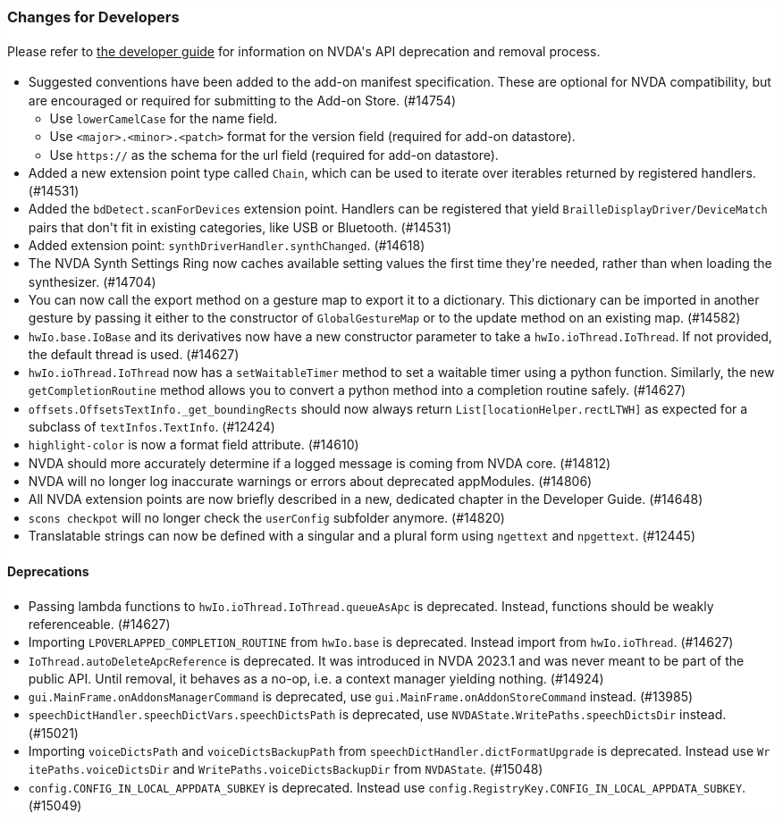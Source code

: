 ### Changes for Developers

Please refer to [the developer guide](https://www.nvaccess.org/files/nvda/documentation/developerGuide.html#API) for information on NVDA's API deprecation and removal process.

* Suggested conventions have been added to the add-on manifest specification.
These are optional for NVDA compatibility, but are encouraged or required for submitting to the Add-on Store. (#14754)
  * Use `lowerCamelCase` for the name field.
  * Use `<major>.<minor>.<patch>` format for the version field (required for add-on datastore).
  * Use `https://` as the schema for the url field (required for add-on datastore).
* Added a new extension point type called `Chain`, which can be used to iterate over iterables returned by registered handlers. (#14531)
* Added the `bdDetect.scanForDevices` extension point.
Handlers can be registered that yield `BrailleDisplayDriver/DeviceMatch` pairs that don't fit in existing categories, like USB or Bluetooth. (#14531)
* Added extension point: `synthDriverHandler.synthChanged`. (#14618)
* The NVDA Synth Settings Ring now caches available setting values the first time they're needed, rather than when loading the synthesizer. (#14704)
* You can now call the export method on a gesture map to export it to a dictionary.
This dictionary can be imported in another gesture by passing it either to the constructor of `GlobalGestureMap` or to the update method on an existing map. (#14582)
* `hwIo.base.IoBase` and its derivatives now have a new constructor parameter to take a `hwIo.ioThread.IoThread`.
If not provided, the default thread is used. (#14627)
* `hwIo.ioThread.IoThread` now has a `setWaitableTimer` method to set a waitable timer using a python function.
Similarly, the new `getCompletionRoutine` method allows you to convert a python method into a completion routine safely. (#14627)
* `offsets.OffsetsTextInfo._get_boundingRects` should now always return `List[locationHelper.rectLTWH]` as expected for a subclass of `textInfos.TextInfo`. (#12424)
* `highlight-color` is now a format field attribute. (#14610)
* NVDA should more accurately determine if a logged message is coming from NVDA core. (#14812)
* NVDA will no longer log inaccurate warnings or errors about deprecated appModules. (#14806)
* All NVDA extension points are now briefly described in a new, dedicated chapter in the Developer Guide. (#14648)
* `scons checkpot` will no longer check the `userConfig` subfolder anymore. (#14820)
* Translatable strings can now be defined with a singular and a plural form using `ngettext` and `npgettext`. (#12445)

#### Deprecations

* Passing lambda functions to `hwIo.ioThread.IoThread.queueAsApc` is deprecated.
Instead, functions should be weakly referenceable. (#14627)
* Importing `LPOVERLAPPED_COMPLETION_ROUTINE` from `hwIo.base` is deprecated.
Instead import from `hwIo.ioThread`. (#14627)
* `IoThread.autoDeleteApcReference` is deprecated.
It was introduced in NVDA 2023.1 and was never meant to be part of the public API.
Until removal, it behaves as a no-op, i.e. a context manager yielding nothing. (#14924)
* `gui.MainFrame.onAddonsManagerCommand` is deprecated, use `gui.MainFrame.onAddonStoreCommand` instead. (#13985)
* `speechDictHandler.speechDictVars.speechDictsPath` is deprecated, use `NVDAState.WritePaths.speechDictsDir` instead. (#15021)
* Importing `voiceDictsPath` and `voiceDictsBackupPath` from `speechDictHandler.dictFormatUpgrade` is deprecated.
Instead use `WritePaths.voiceDictsDir` and `WritePaths.voiceDictsBackupDir` from `NVDAState`. (#15048)
* `config.CONFIG_IN_LOCAL_APPDATA_SUBKEY` is deprecated.
Instead use `config.RegistryKey.CONFIG_IN_LOCAL_APPDATA_SUBKEY`. (#15049)

